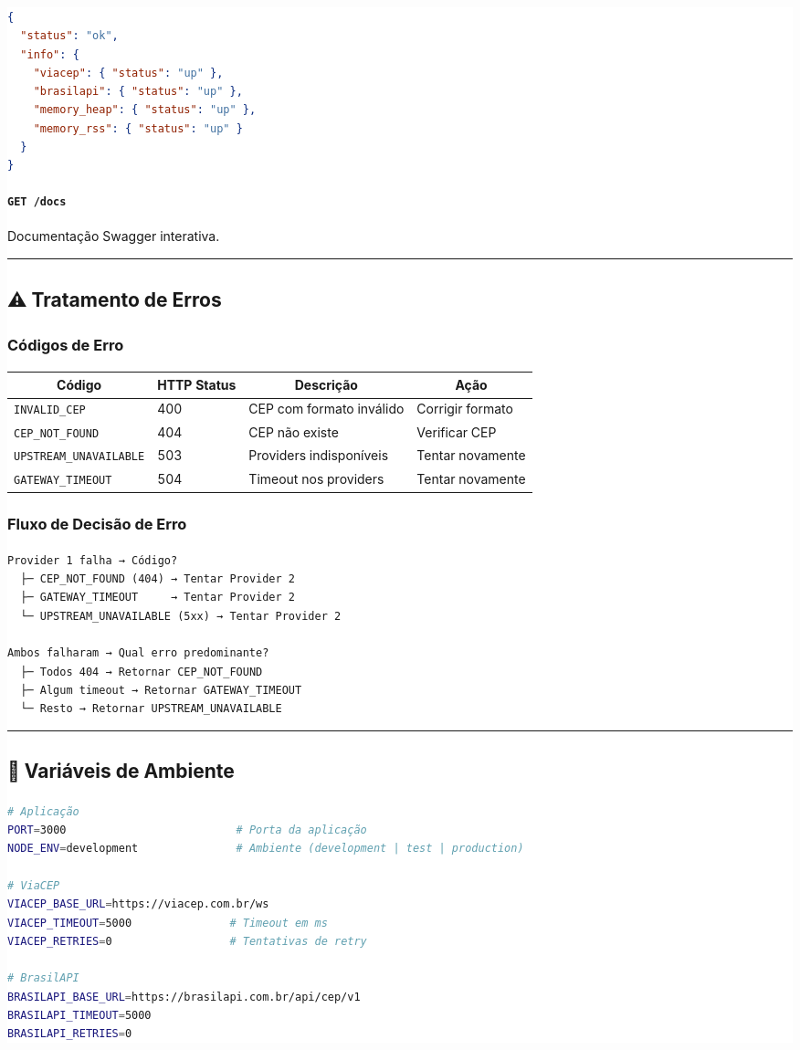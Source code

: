 ```json
{
  "status": "ok",
  "info": {
    "viacep": { "status": "up" },
    "brasilapi": { "status": "up" },
    "memory_heap": { "status": "up" },
    "memory_rss": { "status": "up" }
  }
}
```

#### `GET /docs`

Documentação Swagger interativa.

---

## ⚠️ Tratamento de Erros

### Códigos de Erro

| Código                 | HTTP Status | Descrição                | Ação             |
| ---------------------- | ----------- | ------------------------ | ---------------- |
| `INVALID_CEP`          | 400         | CEP com formato inválido | Corrigir formato |
| `CEP_NOT_FOUND`        | 404         | CEP não existe           | Verificar CEP    |
| `UPSTREAM_UNAVAILABLE` | 503         | Providers indisponíveis  | Tentar novamente |
| `GATEWAY_TIMEOUT`      | 504         | Timeout nos providers    | Tentar novamente |

### Fluxo de Decisão de Erro

```
Provider 1 falha → Código?
  ├─ CEP_NOT_FOUND (404) → Tentar Provider 2
  ├─ GATEWAY_TIMEOUT     → Tentar Provider 2
  └─ UPSTREAM_UNAVAILABLE (5xx) → Tentar Provider 2

Ambos falharam → Qual erro predominante?
  ├─ Todos 404 → Retornar CEP_NOT_FOUND
  ├─ Algum timeout → Retornar GATEWAY_TIMEOUT
  └─ Resto → Retornar UPSTREAM_UNAVAILABLE
```

---

## 🔧 Variáveis de Ambiente

```bash
# Aplicação
PORT=3000                          # Porta da aplicação
NODE_ENV=development               # Ambiente (development | test | production)

# ViaCEP
VIACEP_BASE_URL=https://viacep.com.br/ws
VIACEP_TIMEOUT=5000               # Timeout em ms
VIACEP_RETRIES=0                  # Tentativas de retry

# BrasilAPI
BRASILAPI_BASE_URL=https://brasilapi.com.br/api/cep/v1
BRASILAPI_TIMEOUT=5000
BRASILAPI_RETRIES=0

```